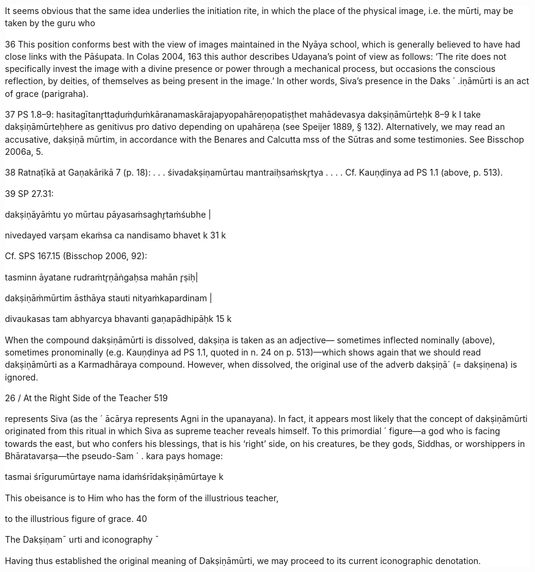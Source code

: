 It seems obvious that the same idea underlies the initiation rite, in which the place of the physical image, i.e. the mūrti, may be taken by the guru who 

36 This position conforms best with the view of images maintained in the Nyāya school, which is generally believed to have had close links with the Pāśupata. In Colas 2004, 163 this author describes Udayana’s point of view as follows: ‘The rite does not specifically invest the image with a divine presence or power through a mechanical process, but occasions the conscious reflection, by deities, of themselves as being present in the image.’ In other words, Siva’s presence in the Daks ´ .iṇāmūrti is an act of grace (parigraha). 

37 PS 1.8–9: hasitagītanr̥ttaḍuṁḍuṁkāranamaskārajapyopahāreṇopatiṣṭhet mahādevasya dakṣiṇāmūrteḥk 8–9 k I take dakṣiṇāmūrteḥhere as genitivus pro dativo depending on upahāreṇa (see Speijer 1889, § 132). Alternatively, we may read an accusative, dakṣiṇā mūrtim, in accordance with the Benares and Calcutta mss of the Sūtras and some testimonies. See Bisschop 2006a, 5. 

38 Ratnaṭīkā at Gaṇakārikā 7 (p. 18): . . . śivadakṣiṇamūrtau mantraiḥsaṁskr̥tya . . . . Cf. Kauṇḍinya ad PS 1.1 (above, p. 513). 

39 SP 27.31: 

dakṣiṇāyāṁtu yo mūrtau pāyasaṁsaghr̥taṁśubhe | 

nivedayed varṣam ekaṁsa ca nandisamo bhavet k 31 k 

Cf. SPS 167.15 (Bisschop 2006, 92): 

tasminn āyatane rudraṁtr̥ṇāṅgaḥsa mahān r̥ṣiḥ| 

dakṣiṇāṁmūrtim āsthāya stauti nityaṁkapardinam | 

divaukasas tam abhyarcya bhavanti gaṇapādhipāḥk 15 k 

When the compound dakṣiṇāmūrti is dissolved, dakṣiṇa is taken as an adjective— sometimes inflected nominally (above), sometimes pronominally (e.g. Kauṇḍinya ad PS 1.1, quoted in n. 24 on p. 513)—which shows again that we should read dakṣiṇāmūrti as a Karmadhāraya compound. However, when dissolved, the original use of the adverb dakṣiṇā´ (= dakṣiṇena) is ignored. 







26 / At the Right Side of the Teacher 519 

represents Siva (as the ´ ācārya represents Agni in the upanayana). In fact, it appears most likely that the concept of dakṣiṇāmūrti originated from this ritual in which Siva as supreme teacher reveals himself. To this primordial ´ figure—a god who is facing towards the east, but who confers his blessings, that is his ‘right’ side, on his creatures, be they gods, Siddhas, or worshippers in Bhāratavarṣa—the pseudo-Sam ´ . kara pays homage: 

tasmai śrīgurumūrtaye nama idaṁśrīdakṣiṇāmūrtaye k 

This obeisance is to Him who has the form of the illustrious teacher, 

to the illustrious figure of grace. 40 

The Dakṣiṇam¯ urti and iconography ¯ 

Having thus established the original meaning of Dakṣiṇāmūrti, we may proceed to its current iconographic denotation. 
